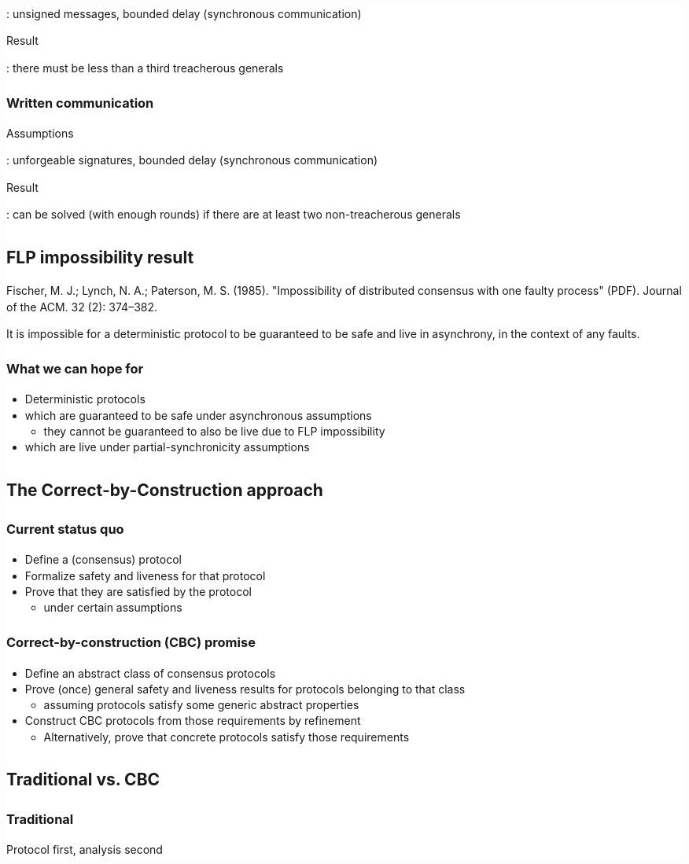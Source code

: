 : unsigned messages, bounded delay (synchronous communication)

Result

: there must be less than a third treacherous generals

### Written communication

Assumptions

: unforgeable signatures, bounded delay (synchronous communication)

Result

: can be solved (with enough rounds) if there are at least two non-treacherous generals

## FLP impossibility result
 
Fischer, M. J.; Lynch, N. A.; Paterson, M. S. (1985). "Impossibility of distributed consensus with one faulty process" (PDF). Journal of the ACM. 32 (2): 374–382.

It is impossible for a deterministic protocol to be guaranteed to be safe and live in asynchrony, in the context of any faults.

### What we can hope for

- Deterministic protocols
- which are guaranteed to be safe under asynchronous assumptions
  - they cannot be guaranteed to also be live due to FLP impossibility
- which are live under partial-synchronicity assumptions

## The Correct-by-Construction approach

### Current status quo

- Define a (consensus) protocol
- Formalize safety and liveness for that protocol
- Prove that they are satisfied by the protocol
  - under certain assumptions

### Correct-by-construction (CBC) promise

- Define an abstract class of consensus protocols
- Prove (once) general safety and liveness results for protocols belonging to that class
  - assuming protocols satisfy some generic abstract properties  
- Construct CBC protocols from those requirements by refinement
  - Alternatively, prove that concrete protocols satisfy those requirements

## Traditional vs. CBC

### Traditional

Protocol first, analysis second
